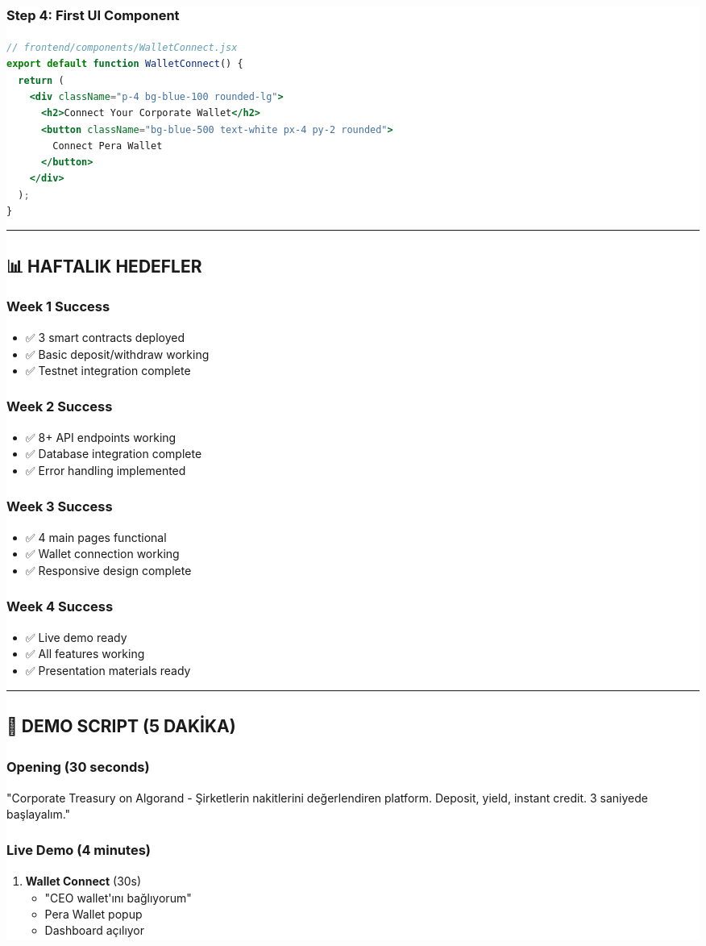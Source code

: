 ### **Step 4: First UI Component**
```jsx
// frontend/components/WalletConnect.jsx
export default function WalletConnect() {
  return (
    <div className="p-4 bg-blue-100 rounded-lg">
      <h2>Connect Your Corporate Wallet</h2>
      <button className="bg-blue-500 text-white px-4 py-2 rounded">
        Connect Pera Wallet
      </button>
    </div>
  );
}
```

---

## 📊 **HAFTALIK HEDEFLER**

### **Week 1 Success**
- ✅ 3 smart contracts deployed
- ✅ Basic deposit/withdraw working
- ✅ Testnet integration complete

### **Week 2 Success**
- ✅ 8+ API endpoints working
- ✅ Database integration complete
- ✅ Error handling implemented

### **Week 3 Success**
- ✅ 4 main pages functional
- ✅ Wallet connection working
- ✅ Responsive design complete

### **Week 4 Success**
- ✅ Live demo ready
- ✅ All features working
- ✅ Presentation materials ready

---

## 🎯 **DEMO SCRIPT (5 DAKİKA)**

### **Opening (30 seconds)**
"Corporate Treasury on Algorand - Şirketlerin nakitlerini değerlendiren platform. Deposit, yield, instant credit. 3 saniyede başlayalım."

### **Live Demo (4 minutes)**
1. **Wallet Connect** (30s)
   - "CEO wallet'ını bağlıyorum"
   - Pera Wallet popup
   - Dashboard açılıyor
